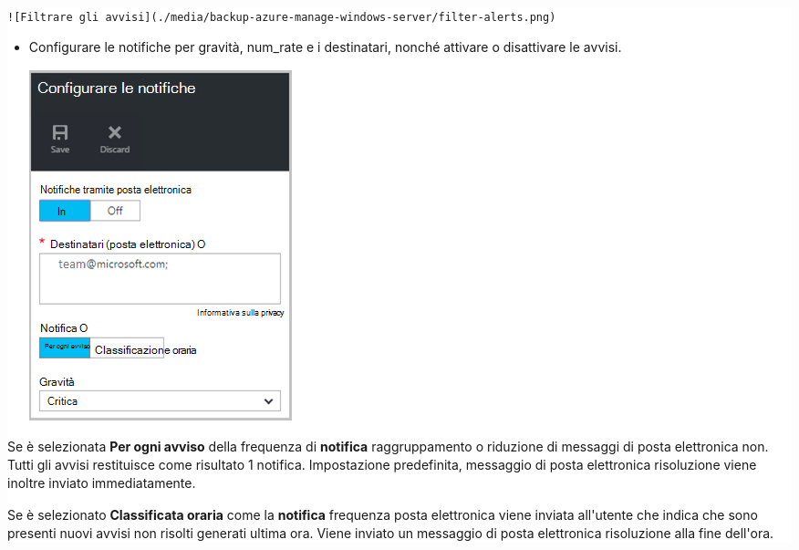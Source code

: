     ![Filtrare gli avvisi](./media/backup-azure-manage-windows-server/filter-alerts.png)

- Configurare le notifiche per gravità, num_rate e i destinatari, nonché attivare o disattivare le avvisi.

    ![Filtrare gli avvisi](./media/backup-azure-manage-windows-server/configure-notifications.png)

Se è selezionata **Per ogni avviso** della frequenza di **notifica** raggruppamento o riduzione di messaggi di posta elettronica non. Tutti gli avvisi restituisce come risultato 1 notifica. Impostazione predefinita, messaggio di posta elettronica risoluzione viene inoltre inviato immediatamente.

Se è selezionato **Classificata oraria** come la **notifica** frequenza posta elettronica viene inviata all'utente che indica che sono presenti nuovi avvisi non risolti generati ultima ora. Viene inviato un messaggio di posta elettronica risoluzione alla fine dell'ora.
